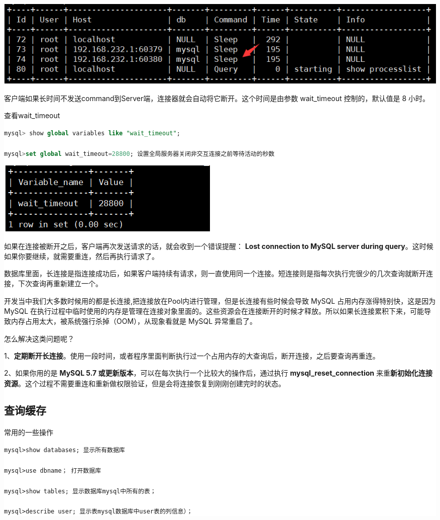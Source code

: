 ![1641799155490](../image/1641799155490.png)

客户端如果长时间不发送command到Server端，连接器就会自动将它断开。这个时间是由参数 wait_timeout 控制的，默认值是 8 小时。

查看wait_timeout

```sql
mysql> show global variables like "wait_timeout"; 

mysql>set global wait_timeout=28800; 设置全局服务器关闭非交互连接之前等待活动的秒数         
```

![1641799202763](../image/1641799202763.png)

如果在连接被断开之后，客户端再次发送请求的话，就会收到一个错误提醒： **Lost connection to MySQL server during query**。这时候如果你要继续，就需要重连，然后再执行请求了。

数据库里面，长连接是指连接成功后，如果客户端持续有请求，则一直使用同一个连接。短连接则是指每次执行完很少的几次查询就断开连接，下次查询再重新建立一个。

开发当中我们大多数时候用的都是长连接,把连接放在Pool内进行管理，但是长连接有些时候会导致 MySQL 占用内存涨得特别快，这是因为 MySQL 在执行过程中临时使用的内存是管理在连接对象里面的。这些资源会在连接断开的时候才释放。所以如果长连接累积下来，可能导致内存占用太大，被系统强行杀掉（OOM），从现象看就是 MySQL 异常重启了。

怎么解决这类问题呢？

1、**定期断开长连接**。使用一段时间，或者程序里面判断执行过一个占用内存的大查询后，断开连接，之后要查询再重连。

2、如果你用的是 **MySQL 5.7 或更新版本**，可以在每次执行一个比较大的操作后，通过执行 **mysql_reset_connection** 来重**新初始化连接资源**。这个过程不需要重连和重新做权限验证，但是会将连接恢复到刚刚创建完时的状态。

## **查询缓存**

常用的一些操作

```mysql
mysql>show databases; 显示所有数据库 

mysql>use dbname； 打开数据库

mysql>show tables; 显示数据库mysql中所有的表； 

mysql>describe user; 显示表mysql数据库中user表的列信息）；  
```
